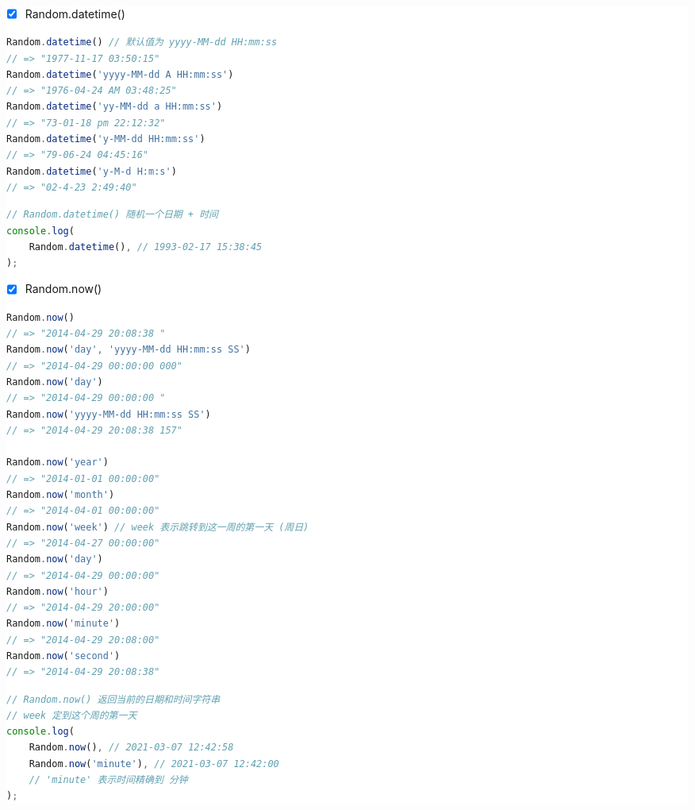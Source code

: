- [x] Random.datetime()

```js
Random.datetime() // 默认值为 yyyy-MM-dd HH:mm:ss
// => "1977-11-17 03:50:15"
Random.datetime('yyyy-MM-dd A HH:mm:ss')
// => "1976-04-24 AM 03:48:25"
Random.datetime('yy-MM-dd a HH:mm:ss')
// => "73-01-18 pm 22:12:32"
Random.datetime('y-MM-dd HH:mm:ss')
// => "79-06-24 04:45:16"
Random.datetime('y-M-d H:m:s')
// => "02-4-23 2:49:40"
```

```js
// Random.datetime() 随机一个日期 + 时间
console.log(
    Random.datetime(), // 1993-02-17 15:38:45
);
```

- [x] Random.now()

```js
Random.now()
// => "2014-04-29 20:08:38 "
Random.now('day', 'yyyy-MM-dd HH:mm:ss SS')
// => "2014-04-29 00:00:00 000"
Random.now('day')
// => "2014-04-29 00:00:00 "
Random.now('yyyy-MM-dd HH:mm:ss SS')
// => "2014-04-29 20:08:38 157"

Random.now('year')
// => "2014-01-01 00:00:00"
Random.now('month')
// => "2014-04-01 00:00:00"
Random.now('week') // week 表示跳转到这一周的第一天 (周日)
// => "2014-04-27 00:00:00"
Random.now('day')
// => "2014-04-29 00:00:00"
Random.now('hour')
// => "2014-04-29 20:00:00"
Random.now('minute')
// => "2014-04-29 20:08:00"
Random.now('second')
// => "2014-04-29 20:08:38"
```

```js
// Random.now() 返回当前的日期和时间字符串
// week 定到这个周的第一天
console.log(
    Random.now(), // 2021-03-07 12:42:58
    Random.now('minute'), // 2021-03-07 12:42:00
    // 'minute' 表示时间精确到 分钟
);
```
